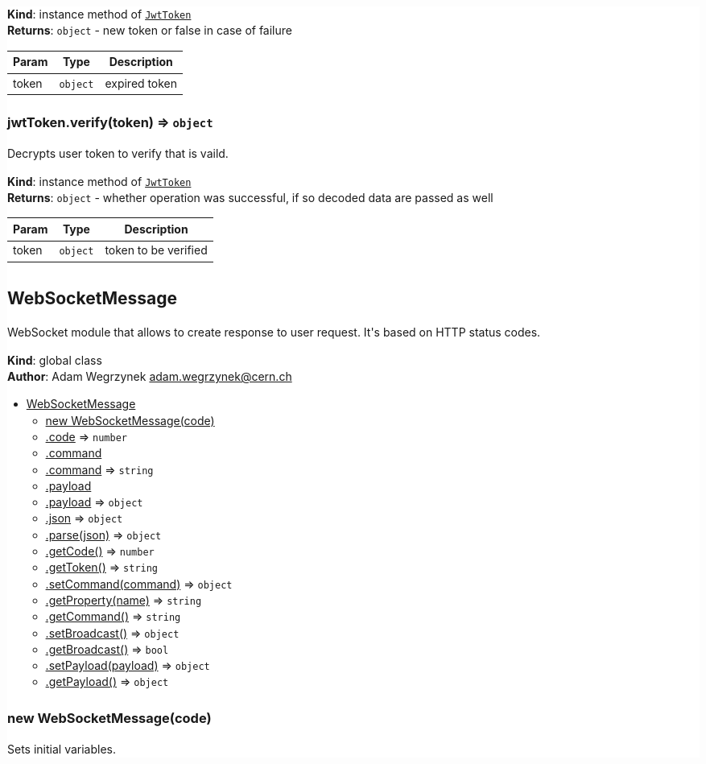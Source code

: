 **Kind**: instance method of [<code>JwtToken</code>](#JwtToken)  
**Returns**: <code>object</code> - new token or false in case of failure  

| Param | Type | Description |
| --- | --- | --- |
| token | <code>object</code> | expired token |

<a name="JwtToken+verify"></a>

### jwtToken.verify(token) ⇒ <code>object</code>
Decrypts user token to verify that is vaild.

**Kind**: instance method of [<code>JwtToken</code>](#JwtToken)  
**Returns**: <code>object</code> - whether operation was successful, if so decoded data are passed as well  

| Param | Type | Description |
| --- | --- | --- |
| token | <code>object</code> | token to be verified |

<a name="WebSocketMessage"></a>

## WebSocketMessage
WebSocket module that allows to create response to user request.
It's based on HTTP status codes.

**Kind**: global class  
**Author**: Adam Wegrzynek <adam.wegrzynek@cern.ch>  

* [WebSocketMessage](#WebSocketMessage)
    * [new WebSocketMessage(code)](#new_WebSocketMessage_new)
    * [.code](#WebSocketMessage+code) ⇒ <code>number</code>
    * [.command](#WebSocketMessage+command)
    * [.command](#WebSocketMessage+command) ⇒ <code>string</code>
    * [.payload](#WebSocketMessage+payload)
    * [.payload](#WebSocketMessage+payload) ⇒ <code>object</code>
    * [.json](#WebSocketMessage+json) ⇒ <code>object</code>
    * [.parse(json)](#WebSocketMessage+parse) ⇒ <code>object</code>
    * [.getCode()](#WebSocketMessage+getCode) ⇒ <code>number</code>
    * [.getToken()](#WebSocketMessage+getToken) ⇒ <code>string</code>
    * [.setCommand(command)](#WebSocketMessage+setCommand) ⇒ <code>object</code>
    * [.getProperty(name)](#WebSocketMessage+getProperty) ⇒ <code>string</code>
    * [.getCommand()](#WebSocketMessage+getCommand) ⇒ <code>string</code>
    * [.setBroadcast()](#WebSocketMessage+setBroadcast) ⇒ <code>object</code>
    * [.getBroadcast()](#WebSocketMessage+getBroadcast) ⇒ <code>bool</code>
    * [.setPayload(payload)](#WebSocketMessage+setPayload) ⇒ <code>object</code>
    * [.getPayload()](#WebSocketMessage+getPayload) ⇒ <code>object</code>

<a name="new_WebSocketMessage_new"></a>

### new WebSocketMessage(code)
Sets initial variables.
